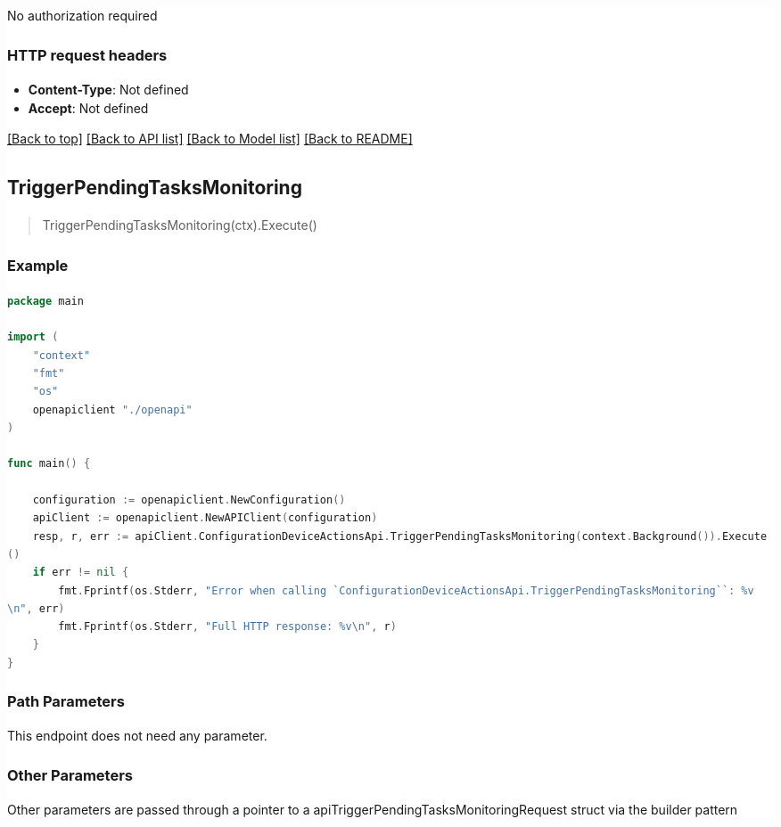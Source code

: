 No authorization required

### HTTP request headers

- **Content-Type**: Not defined
- **Accept**: Not defined

[[Back to top]](#) [[Back to API list]](../README.md#documentation-for-api-endpoints)
[[Back to Model list]](../README.md#documentation-for-models)
[[Back to README]](../README.md)


## TriggerPendingTasksMonitoring

> TriggerPendingTasksMonitoring(ctx).Execute()





### Example

```go
package main

import (
    "context"
    "fmt"
    "os"
    openapiclient "./openapi"
)

func main() {

    configuration := openapiclient.NewConfiguration()
    apiClient := openapiclient.NewAPIClient(configuration)
    resp, r, err := apiClient.ConfigurationDeviceActionsApi.TriggerPendingTasksMonitoring(context.Background()).Execute()
    if err != nil {
        fmt.Fprintf(os.Stderr, "Error when calling `ConfigurationDeviceActionsApi.TriggerPendingTasksMonitoring``: %v\n", err)
        fmt.Fprintf(os.Stderr, "Full HTTP response: %v\n", r)
    }
}
```

### Path Parameters

This endpoint does not need any parameter.

### Other Parameters

Other parameters are passed through a pointer to a apiTriggerPendingTasksMonitoringRequest struct via the builder pattern
